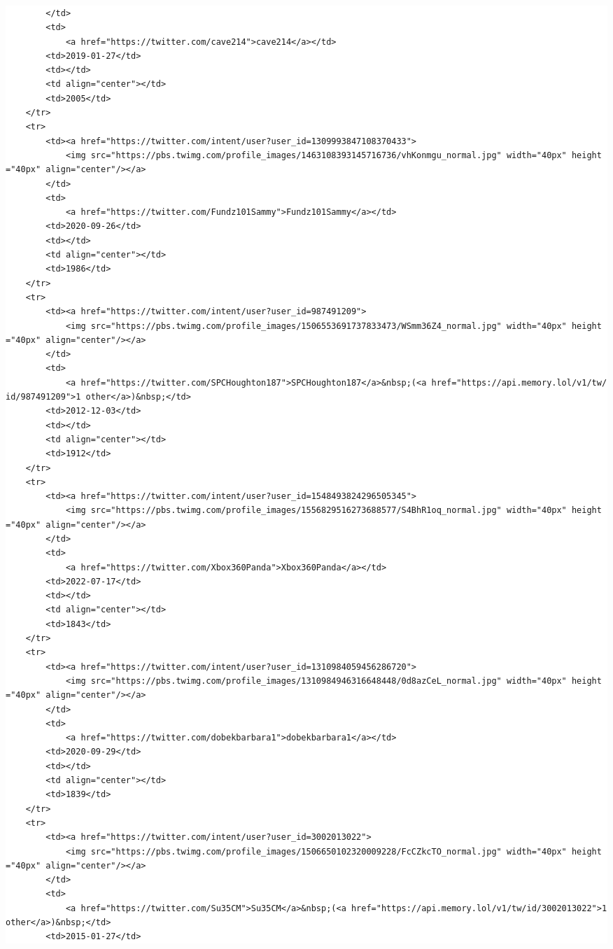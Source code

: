             </td>
            <td>
                <a href="https://twitter.com/cave214">cave214</a></td>
            <td>2019-01-27</td>
            <td></td>
            <td align="center"></td>
            <td>2005</td>
        </tr>
        <tr>
            <td><a href="https://twitter.com/intent/user?user_id=1309993847108370433">
                <img src="https://pbs.twimg.com/profile_images/1463108393145716736/vhKonmgu_normal.jpg" width="40px" height="40px" align="center"/></a>
            </td>
            <td>
                <a href="https://twitter.com/Fundz101Sammy">Fundz101Sammy</a></td>
            <td>2020-09-26</td>
            <td></td>
            <td align="center"></td>
            <td>1986</td>
        </tr>
        <tr>
            <td><a href="https://twitter.com/intent/user?user_id=987491209">
                <img src="https://pbs.twimg.com/profile_images/1506553691737833473/WSmm36Z4_normal.jpg" width="40px" height="40px" align="center"/></a>
            </td>
            <td>
                <a href="https://twitter.com/SPCHoughton187">SPCHoughton187</a>&nbsp;(<a href="https://api.memory.lol/v1/tw/id/987491209">1 other</a>)&nbsp;</td>
            <td>2012-12-03</td>
            <td></td>
            <td align="center"></td>
            <td>1912</td>
        </tr>
        <tr>
            <td><a href="https://twitter.com/intent/user?user_id=1548493824296505345">
                <img src="https://pbs.twimg.com/profile_images/1556829516273688577/S4BhR1oq_normal.jpg" width="40px" height="40px" align="center"/></a>
            </td>
            <td>
                <a href="https://twitter.com/Xbox360Panda">Xbox360Panda</a></td>
            <td>2022-07-17</td>
            <td></td>
            <td align="center"></td>
            <td>1843</td>
        </tr>
        <tr>
            <td><a href="https://twitter.com/intent/user?user_id=1310984059456286720">
                <img src="https://pbs.twimg.com/profile_images/1310984946316648448/0d8azCeL_normal.jpg" width="40px" height="40px" align="center"/></a>
            </td>
            <td>
                <a href="https://twitter.com/dobekbarbara1">dobekbarbara1</a></td>
            <td>2020-09-29</td>
            <td></td>
            <td align="center"></td>
            <td>1839</td>
        </tr>
        <tr>
            <td><a href="https://twitter.com/intent/user?user_id=3002013022">
                <img src="https://pbs.twimg.com/profile_images/1506650102320009228/FcCZkcTO_normal.jpg" width="40px" height="40px" align="center"/></a>
            </td>
            <td>
                <a href="https://twitter.com/Su35CM">Su35CM</a>&nbsp;(<a href="https://api.memory.lol/v1/tw/id/3002013022">1 other</a>)&nbsp;</td>
            <td>2015-01-27</td>